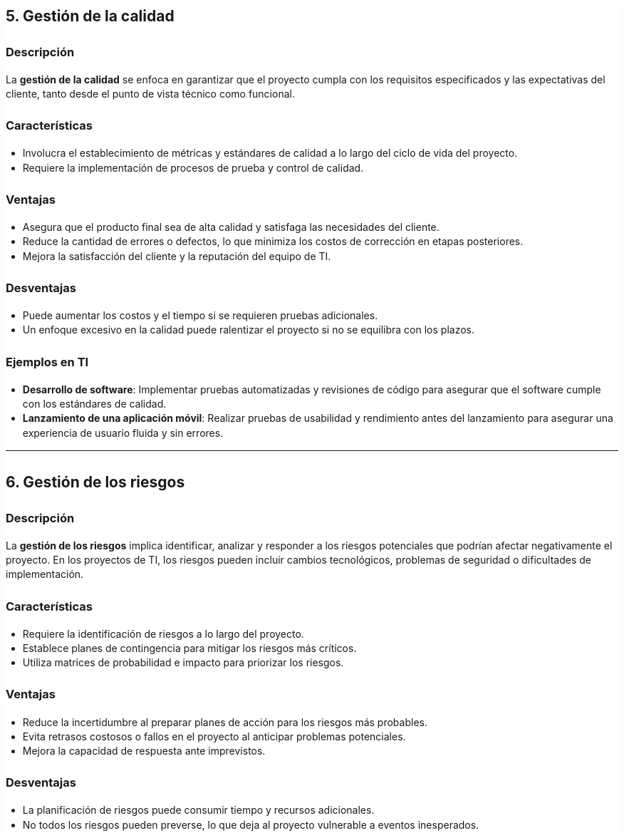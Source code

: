 ## 5. Gestión de la calidad

### Descripción
La **gestión de la calidad** se enfoca en garantizar que el proyecto cumpla con los requisitos especificados y las expectativas del cliente, tanto desde el punto de vista técnico como funcional.

### Características
- Involucra el establecimiento de métricas y estándares de calidad a lo largo del ciclo de vida del proyecto.
- Requiere la implementación de procesos de prueba y control de calidad.

### Ventajas
- Asegura que el producto final sea de alta calidad y satisfaga las necesidades del cliente.
- Reduce la cantidad de errores o defectos, lo que minimiza los costos de corrección en etapas posteriores.
- Mejora la satisfacción del cliente y la reputación del equipo de TI.

### Desventajas
- Puede aumentar los costos y el tiempo si se requieren pruebas adicionales.
- Un enfoque excesivo en la calidad puede ralentizar el proyecto si no se equilibra con los plazos.

### Ejemplos en TI
- **Desarrollo de software**: Implementar pruebas automatizadas y revisiones de código para asegurar que el software cumple con los estándares de calidad.
- **Lanzamiento de una aplicación móvil**: Realizar pruebas de usabilidad y rendimiento antes del lanzamiento para asegurar una experiencia de usuario fluida y sin errores.

---

## 6. Gestión de los riesgos

### Descripción
La **gestión de los riesgos** implica identificar, analizar y responder a los riesgos potenciales que podrían afectar negativamente el proyecto. En los proyectos de TI, los riesgos pueden incluir cambios tecnológicos, problemas de seguridad o dificultades de implementación.

### Características
- Requiere la identificación de riesgos a lo largo del proyecto.
- Establece planes de contingencia para mitigar los riesgos más críticos.
- Utiliza matrices de probabilidad e impacto para priorizar los riesgos.

### Ventajas
- Reduce la incertidumbre al preparar planes de acción para los riesgos más probables.
- Evita retrasos costosos o fallos en el proyecto al anticipar problemas potenciales.
- Mejora la capacidad de respuesta ante imprevistos.

### Desventajas
- La planificación de riesgos puede consumir tiempo y recursos adicionales.
- No todos los riesgos pueden preverse, lo que deja al proyecto vulnerable a eventos inesperados.
